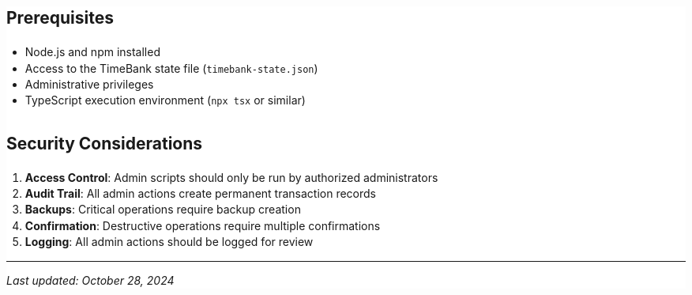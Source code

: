 ## Prerequisites

- Node.js and npm installed
- Access to the TimeBank state file (`timebank-state.json`)
- Administrative privileges
- TypeScript execution environment (`npx tsx` or similar)

## Security Considerations

1. **Access Control**: Admin scripts should only be run by authorized administrators
2. **Audit Trail**: All admin actions create permanent transaction records
3. **Backups**: Critical operations require backup creation
4. **Confirmation**: Destructive operations require multiple confirmations
5. **Logging**: All admin actions should be logged for review

---

*Last updated: October 28, 2024*